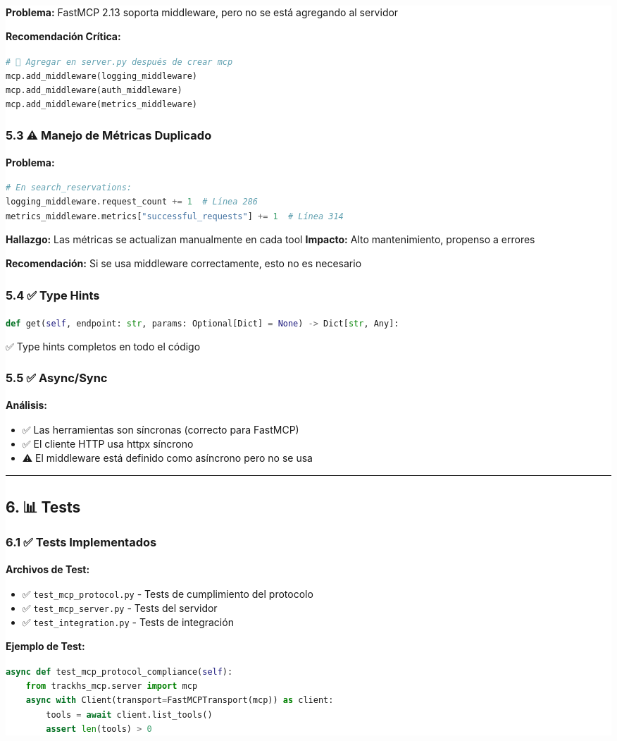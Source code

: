 **Problema:** FastMCP 2.13 soporta middleware, pero no se está agregando al servidor

**Recomendación Crítica:**
```python
# 🔧 Agregar en server.py después de crear mcp
mcp.add_middleware(logging_middleware)
mcp.add_middleware(auth_middleware)
mcp.add_middleware(metrics_middleware)
```

### 5.3 ⚠️ Manejo de Métricas Duplicado

**Problema:**
```python
# En search_reservations:
logging_middleware.request_count += 1  # Línea 286
metrics_middleware.metrics["successful_requests"] += 1  # Línea 314
```

**Hallazgo:** Las métricas se actualizan manualmente en cada tool
**Impacto:** Alto mantenimiento, propenso a errores

**Recomendación:** Si se usa middleware correctamente, esto no es necesario

### 5.4 ✅ Type Hints

```python
def get(self, endpoint: str, params: Optional[Dict] = None) -> Dict[str, Any]:
```

✅ Type hints completos en todo el código

### 5.5 ✅ Async/Sync

**Análisis:**
- ✅ Las herramientas son síncronas (correcto para FastMCP)
- ✅ El cliente HTTP usa httpx síncrono
- ⚠️ El middleware está definido como asíncrono pero no se usa

---

## 6. 📊 Tests

### 6.1 ✅ Tests Implementados

**Archivos de Test:**
- ✅ `test_mcp_protocol.py` - Tests de cumplimiento del protocolo
- ✅ `test_mcp_server.py` - Tests del servidor
- ✅ `test_integration.py` - Tests de integración

**Ejemplo de Test:**
```python
async def test_mcp_protocol_compliance(self):
    from trackhs_mcp.server import mcp
    async with Client(transport=FastMCPTransport(mcp)) as client:
        tools = await client.list_tools()
        assert len(tools) > 0
```
